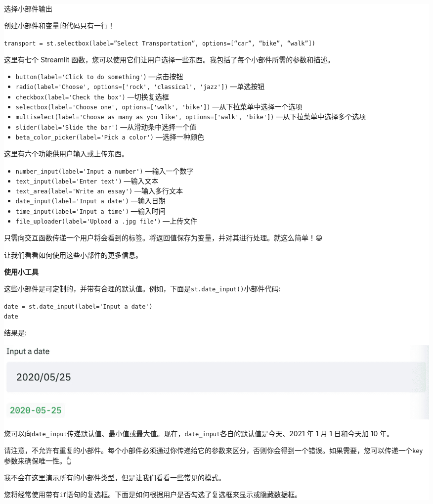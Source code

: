 选择小部件输出

创建小部件和变量的代码只有一行！

```
transport = st.selectbox(label=”Select Transportation”, options=[“car”, “bike”, “walk”])
```

这里有七个 Streamlit 函数，您可以使用它们让用户选择一些东西。我包括了每个小部件所需的参数和描述。

*   `button(label='Click to do something')` —点击按钮
*   `radio(label='Choose', options=['rock', 'classical', 'jazz'])` —单选按钮
*   `checkbox(label='Check the box')` —切换复选框
*   `selectbox(label='Choose one', options=['walk', 'bike'])` —从下拉菜单中选择一个选项
*   `multiselect(label='Choose as many as you like', options=['walk', 'bike'])` —从下拉菜单中选择多个选项
*   `slider(label='Slide the bar')` —从滑动条中选择一个值
*   `beta_color_picker(label='Pick a color')` —选择一种颜色

这里有六个功能供用户输入或上传东西。

*   `number_input(label='Input a number')` —输入一个数字
*   `text_input(label='Enter text')` —输入文本
*   `text_area(label='Write an essay')` —输入多行文本
*   `date_input(label='Input a date')` —输入日期
*   `time_input(label='Input a time')` —输入时间
*   `file_uploader(label='Upload a .jpg file')` —上传文件

只需向交互函数传递一个用户将会看到的标签。将返回值保存为变量，并对其进行处理。就这么简单！😀

让我们看看如何使用这些小部件的更多信息。

**使用小工具**

这些小部件是可定制的，并带有合理的默认值。例如，下面是`st.date_input()`小部件代码:

```
date = st.date_input(label='Input a date')
date
```

结果是:

![](img/a78f45c0542bac63d16d2796383bb5c2.png)

您可以向`date_input`传递默认值、最小值或最大值。现在，`date_input`各自的默认值是今天、2021 年 1 月 1 日和今天加 10 年。

请注意，不允许有重复的小部件。每个小部件必须通过你传递给它的参数来区分，否则你会得到一个错误。如果需要，您可以传递一个`key`参数来确保唯一性。👆

我不会在这里演示所有的小部件类型，但是让我们看看一些常见的模式。

您将经常使用带有`if`语句的复选框。下面是如何根据用户是否勾选了复选框来显示或隐藏数据框。

